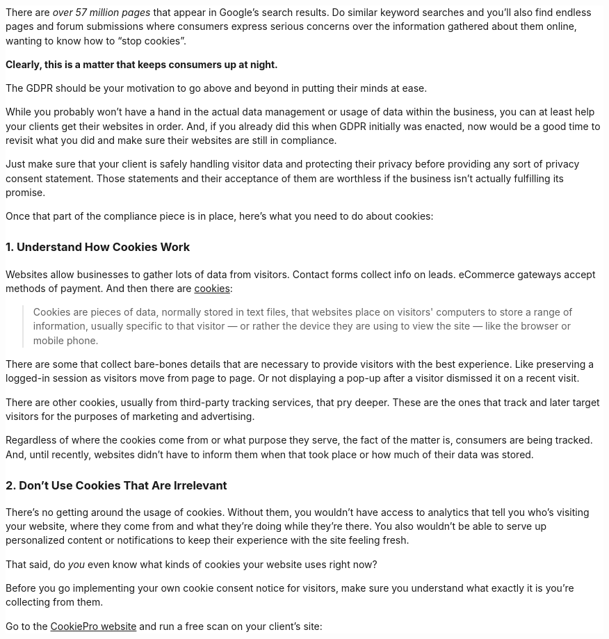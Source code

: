<p>There are <em>over 57 million pages</em> that appear in Google’s search results. Do similar keyword searches and you’ll also find endless pages and forum submissions where consumers express serious concerns over the information gathered about them online, wanting to know how to “stop cookies”.</p>

<p><strong>Clearly, this is a matter that keeps consumers up at night.</strong></p>

<p>The GDPR should be your motivation to go above and beyond in putting their minds at ease.</p>

<p>While you probably won’t have a hand in the actual data management or usage of data within the business, you can at least help your clients get their websites in order. And, if you already did this when GDPR initially was enacted, now would be a good time to revisit what you did and make sure their websites are still in compliance.</p>

<p>Just make sure that your client is safely handling visitor data and protecting their privacy before providing any sort of privacy consent statement. Those statements and their acceptance of them are worthless if the business isn’t actually fulfilling its promise.</p>

<p>Once that part of the compliance piece is in place, here’s what you need to do about cookies:</p>

### 1. Understand How Cookies Work

<p>Websites allow businesses to gather lots of data from visitors. Contact forms collect info on leads. eCommerce gateways accept methods of payment. And then there are <a href="https://cookiepedia.co.uk/all-about-cookies">cookies</a>:</p>

<blockquote>Cookies are pieces of data, normally stored in text files, that websites place on visitors' computers to store a range of information, usually specific to that visitor &mdash; or rather the device they are using to view the site &mdash; like the browser or mobile phone.</blockquote>

<p>There are some that collect bare-bones details that are necessary to provide visitors with the best experience. Like preserving a logged-in session as visitors move from page to page. Or not displaying a pop-up after a visitor dismissed it on a recent visit.</p> 

<p>There are other cookies, usually from third-party tracking services, that pry deeper. These are the ones that track and later target visitors for the purposes of marketing and advertising.</p>

<p>Regardless of where the cookies come from or what purpose they serve, the fact of the matter is, consumers are being tracked. And, until recently, websites didn’t have to inform them when that took place or how much of their data was stored.</p>

### 2. Don’t Use Cookies That Are Irrelevant

<p>There’s no getting around the usage of cookies. Without them, you wouldn’t have access to analytics that tell you who’s visiting your website, where they come from and what they’re doing while they’re there. You also wouldn’t be able to serve up personalized content or notifications to keep their experience with the site feeling fresh.</p>

<p>That said, do <em>you</em> even know what kinds of cookies your website uses right now?</p>

<p>Before you go implementing your own cookie consent notice for visitors, make sure you understand what exactly it is you’re collecting from them.</p>

<p>Go to the <a href="https://bit.ly/smcookiepro">CookiePro website</a> and run a free scan on your client’s site:</p>
